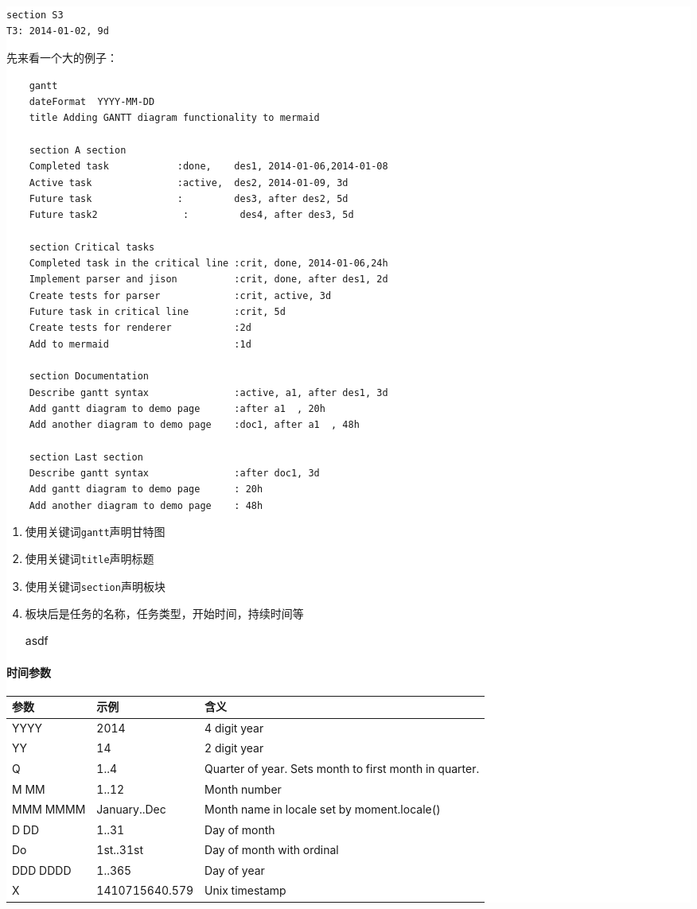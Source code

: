 ```mermaid
section S3
T3: 2014-01-02, 9d
```

先来看一个大的例子：

```mermaid
    gantt
    dateFormat  YYYY-MM-DD
    title Adding GANTT diagram functionality to mermaid
    
    section A section
    Completed task            :done,    des1, 2014-01-06,2014-01-08
    Active task               :active,  des2, 2014-01-09, 3d
    Future task               :         des3, after des2, 5d
    Future task2               :         des4, after des3, 5d
    
    section Critical tasks
    Completed task in the critical line :crit, done, 2014-01-06,24h
    Implement parser and jison          :crit, done, after des1, 2d
    Create tests for parser             :crit, active, 3d
    Future task in critical line        :crit, 5d
    Create tests for renderer           :2d
    Add to mermaid                      :1d
    
    section Documentation
    Describe gantt syntax               :active, a1, after des1, 3d
    Add gantt diagram to demo page      :after a1  , 20h
    Add another diagram to demo page    :doc1, after a1  , 48h
    
    section Last section
    Describe gantt syntax               :after doc1, 3d
    Add gantt diagram to demo page      : 20h
    Add another diagram to demo page    : 48h
```
1. 使用关键词`gantt`声明甘特图

2. 使用关键词`title`声明标题

3. 使用关键词`section`声明板块

4. 板块后是任务的名称，任务类型，开始时间，持续时间等

   asdf

   

   

#### 时间参数

| 参数     | 示例           | 含义                                                   |
| :------- | :------------- | :----------------------------------------------------- |
| YYYY     | 2014           | 4 digit year                                           |
| YY       | 14             | 2 digit year                                           |
| Q        | 1..4           | Quarter of year. Sets month to first month in quarter. |
| M MM     | 1..12          | Month number                                           |
| MMM MMMM | January..Dec   | Month name in locale set by moment.locale()            |
| D DD     | 1..31          | Day of month                                           |
| Do       | 1st..31st      | Day of month with ordinal                              |
| DDD DDDD | 1..365         | Day of year                                            |
| X        | 1410715640.579 | Unix timestamp                                         |